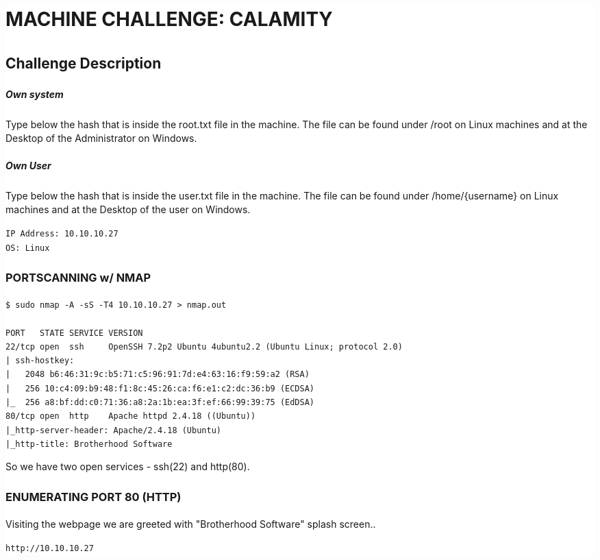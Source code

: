 # MACHINE CHALLENGE: CALAMITY

## Challenge Description

##### Own system
Type below the hash that is inside the root.txt file in the machine. The file
can be found under /root on Linux machines and at the Desktop of the
Administrator on Windows.

##### Own User
Type below the hash that is inside the user.txt file in the machine. The file
can be found under /home/{username} on Linux machines and at the Desktop of the
user on Windows. 

```
IP Address: 10.10.10.27
OS: Linux
```

### PORTSCANNING w/ NMAP

```
$ sudo nmap -A -sS -T4 10.10.10.27 > nmap.out

PORT   STATE SERVICE VERSION
22/tcp open  ssh     OpenSSH 7.2p2 Ubuntu 4ubuntu2.2 (Ubuntu Linux; protocol 2.0)
| ssh-hostkey:
|   2048 b6:46:31:9c:b5:71:c5:96:91:7d:e4:63:16:f9:59:a2 (RSA)
|   256 10:c4:09:b9:48:f1:8c:45:26:ca:f6:e1:c2:dc:36:b9 (ECDSA)
|_  256 a8:bf:dd:c0:71:36:a8:2a:1b:ea:3f:ef:66:99:39:75 (EdDSA)
80/tcp open  http    Apache httpd 2.4.18 ((Ubuntu))
|_http-server-header: Apache/2.4.18 (Ubuntu)
|_http-title: Brotherhood Software
```

So we have two open services - ssh(22) and http(80).

### ENUMERATING PORT 80 (HTTP)

Visiting the webpage we are greeted with "Brotherhood Software" splash screen..

```
http://10.10.10.27
```
